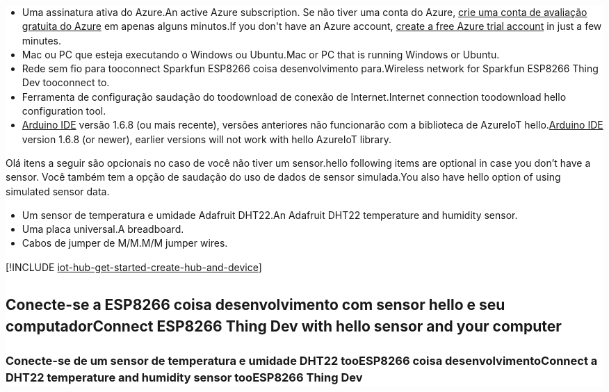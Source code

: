 * <span data-ttu-id="3b32c-124">Uma assinatura ativa do Azure.</span><span class="sxs-lookup"><span data-stu-id="3b32c-124">An active Azure subscription.</span></span> <span data-ttu-id="3b32c-125">Se não tiver uma conta do Azure, [crie uma conta de avaliação gratuita do Azure](https://azure.microsoft.com/free/) em apenas alguns minutos.</span><span class="sxs-lookup"><span data-stu-id="3b32c-125">If you don't have an Azure account, [create a free Azure trial account](https://azure.microsoft.com/free/) in just a few minutes.</span></span>
* <span data-ttu-id="3b32c-126">Mac ou PC que esteja executando o Windows ou Ubuntu.</span><span class="sxs-lookup"><span data-stu-id="3b32c-126">Mac or PC that is running Windows or Ubuntu.</span></span>
* <span data-ttu-id="3b32c-127">Rede sem fio para tooconnect Sparkfun ESP8266 coisa desenvolvimento para.</span><span class="sxs-lookup"><span data-stu-id="3b32c-127">Wireless network for Sparkfun ESP8266 Thing Dev tooconnect to.</span></span>
* <span data-ttu-id="3b32c-128">Ferramenta de configuração saudação do toodownload de conexão de Internet.</span><span class="sxs-lookup"><span data-stu-id="3b32c-128">Internet connection toodownload hello configuration tool.</span></span>
* <span data-ttu-id="3b32c-129">[Arduino IDE](https://www.arduino.cc/en/main/software) versão 1.6.8 (ou mais recente), versões anteriores não funcionarão com a biblioteca de AzureIoT hello.</span><span class="sxs-lookup"><span data-stu-id="3b32c-129">[Arduino IDE](https://www.arduino.cc/en/main/software) version 1.6.8 (or newer), earlier versions will not work with hello AzureIoT library.</span></span>

<span data-ttu-id="3b32c-130">Olá itens a seguir são opcionais no caso de você não tiver um sensor.</span><span class="sxs-lookup"><span data-stu-id="3b32c-130">hello following items are optional in case you don’t have a sensor.</span></span> <span data-ttu-id="3b32c-131">Você também tem a opção de saudação do uso de dados de sensor simulada.</span><span class="sxs-lookup"><span data-stu-id="3b32c-131">You also have hello option of using simulated sensor data.</span></span>

* <span data-ttu-id="3b32c-132">Um sensor de temperatura e umidade Adafruit DHT22.</span><span class="sxs-lookup"><span data-stu-id="3b32c-132">An Adafruit DHT22 temperature and humidity sensor.</span></span>
* <span data-ttu-id="3b32c-133">Uma placa universal.</span><span class="sxs-lookup"><span data-stu-id="3b32c-133">A breadboard.</span></span>
* <span data-ttu-id="3b32c-134">Cabos de jumper de M/M.</span><span class="sxs-lookup"><span data-stu-id="3b32c-134">M/M jumper wires.</span></span>

[!INCLUDE [iot-hub-get-started-create-hub-and-device](../../includes/iot-hub-get-started-create-hub-and-device.md)]

## <a name="connect-esp8266-thing-dev-with-hello-sensor-and-your-computer"></a><span data-ttu-id="3b32c-135">Conecte-se a ESP8266 coisa desenvolvimento com sensor hello e seu computador</span><span class="sxs-lookup"><span data-stu-id="3b32c-135">Connect ESP8266 Thing Dev with hello sensor and your computer</span></span>

### <a name="connect-a-dht22-temperature-and-humidity-sensor-tooesp8266-thing-dev"></a><span data-ttu-id="3b32c-136">Conecte-se de um sensor de temperatura e umidade DHT22 tooESP8266 coisa desenvolvimento</span><span class="sxs-lookup"><span data-stu-id="3b32c-136">Connect a DHT22 temperature and humidity sensor tooESP8266 Thing Dev</span></span>
